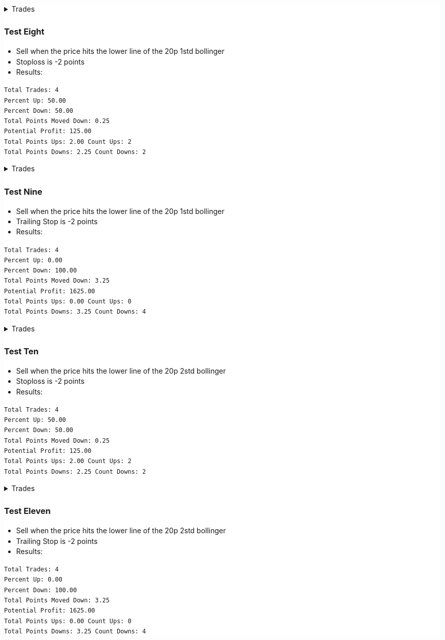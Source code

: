 <details><summary>Trades</summary></details>

### Test Eight
* Sell when the price hits the lower line of the 20p 1std bollinger
* Stoploss is -2 points
* Results:
```
Total Trades: 4
Percent Up: 50.00
Percent Down: 50.00
Total Points Moved Down: 0.25
Potential Profit: 125.00
Total Points Ups: 2.00 Count Ups: 2
Total Points Downs: 2.25 Count Downs: 2
```

<details><summary>Trades</summary></details>

### Test Nine
* Sell when the price hits the lower line of the 20p 1std bollinger
* Trailing Stop is -2 points
* Results:
```
Total Trades: 4
Percent Up: 0.00
Percent Down: 100.00
Total Points Moved Down: 3.25
Potential Profit: 1625.00
Total Points Ups: 0.00 Count Ups: 0
Total Points Downs: 3.25 Count Downs: 4
```

<details><summary>Trades</summary></details>

### Test Ten
* Sell when the price hits the lower line of the 20p 2std bollinger
* Stoploss is -2 points
* Results:
```
Total Trades: 4
Percent Up: 50.00
Percent Down: 50.00
Total Points Moved Down: 0.25
Potential Profit: 125.00
Total Points Ups: 2.00 Count Ups: 2
Total Points Downs: 2.25 Count Downs: 2
```

<details><summary>Trades</summary></details>

### Test Eleven
* Sell when the price hits the lower line of the 20p 2std bollinger
* Trailing Stop is -2 points
* Results:
```
Total Trades: 4
Percent Up: 0.00
Percent Down: 100.00
Total Points Moved Down: 3.25
Potential Profit: 1625.00
Total Points Ups: 0.00 Count Ups: 0
Total Points Downs: 3.25 Count Downs: 4
```
